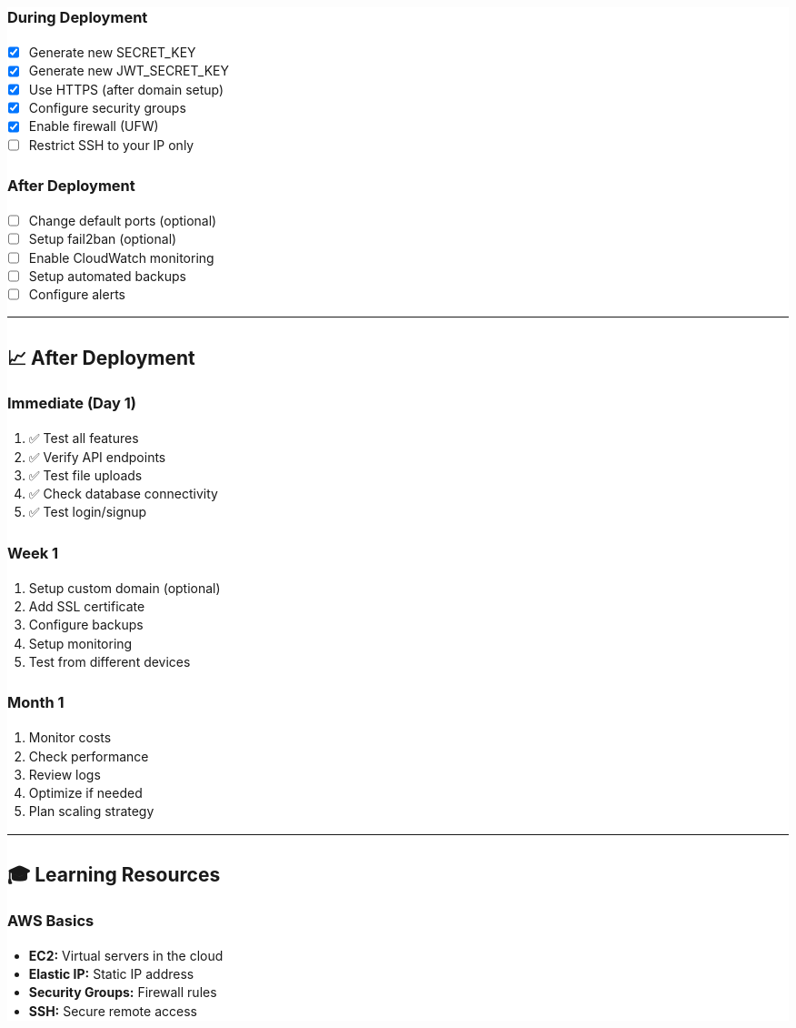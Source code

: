 ### During Deployment

- [x] Generate new SECRET_KEY
- [x] Generate new JWT_SECRET_KEY
- [x] Use HTTPS (after domain setup)
- [x] Configure security groups
- [x] Enable firewall (UFW)
- [ ] Restrict SSH to your IP only

### After Deployment

- [ ] Change default ports (optional)
- [ ] Setup fail2ban (optional)
- [ ] Enable CloudWatch monitoring
- [ ] Setup automated backups
- [ ] Configure alerts

---

## 📈 After Deployment

### Immediate (Day 1)

1. ✅ Test all features
2. ✅ Verify API endpoints
3. ✅ Test file uploads
4. ✅ Check database connectivity
5. ✅ Test login/signup

### Week 1

1. Setup custom domain (optional)
2. Add SSL certificate
3. Configure backups
4. Setup monitoring
5. Test from different devices

### Month 1

1. Monitor costs
2. Check performance
3. Review logs
4. Optimize if needed
5. Plan scaling strategy

---

## 🎓 Learning Resources

### AWS Basics
- **EC2:** Virtual servers in the cloud
- **Elastic IP:** Static IP address
- **Security Groups:** Firewall rules
- **SSH:** Secure remote access
